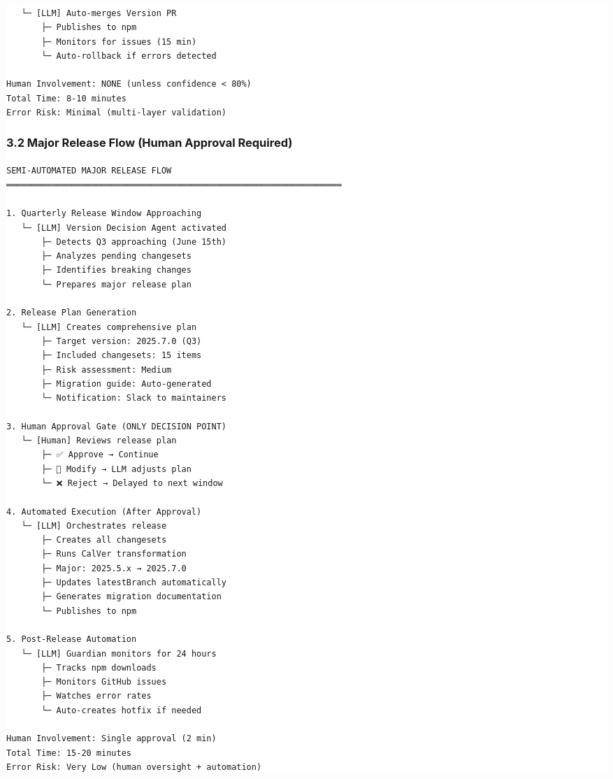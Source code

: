 ```
   └─ [LLM] Auto-merges Version PR
       ├─ Publishes to npm
       ├─ Monitors for issues (15 min)
       └─ Auto-rollback if errors detected

Human Involvement: NONE (unless confidence < 80%)
Total Time: 8-10 minutes
Error Risk: Minimal (multi-layer validation)
```

### 3.2 Major Release Flow (Human Approval Required)

```
SEMI-AUTOMATED MAJOR RELEASE FLOW
═══════════════════════════════════════════════════════════════════

1. Quarterly Release Window Approaching
   └─ [LLM] Version Decision Agent activated
       ├─ Detects Q3 approaching (June 15th)
       ├─ Analyzes pending changesets
       ├─ Identifies breaking changes
       └─ Prepares major release plan

2. Release Plan Generation
   └─ [LLM] Creates comprehensive plan
       ├─ Target version: 2025.7.0 (Q3)
       ├─ Included changesets: 15 items
       ├─ Risk assessment: Medium
       ├─ Migration guide: Auto-generated
       └─ Notification: Slack to maintainers

3. Human Approval Gate (ONLY DECISION POINT)
   └─ [Human] Reviews release plan
       ├─ ✅ Approve → Continue
       ├─ 🔄 Modify → LLM adjusts plan
       └─ ❌ Reject → Delayed to next window

4. Automated Execution (After Approval)
   └─ [LLM] Orchestrates release
       ├─ Creates all changesets
       ├─ Runs CalVer transformation
       ├─ Major: 2025.5.x → 2025.7.0
       ├─ Updates latestBranch automatically
       ├─ Generates migration documentation
       └─ Publishes to npm

5. Post-Release Automation
   └─ [LLM] Guardian monitors for 24 hours
       ├─ Tracks npm downloads
       ├─ Monitors GitHub issues
       ├─ Watches error rates
       └─ Auto-creates hotfix if needed

Human Involvement: Single approval (2 min)
Total Time: 15-20 minutes
Error Risk: Very Low (human oversight + automation)
```
